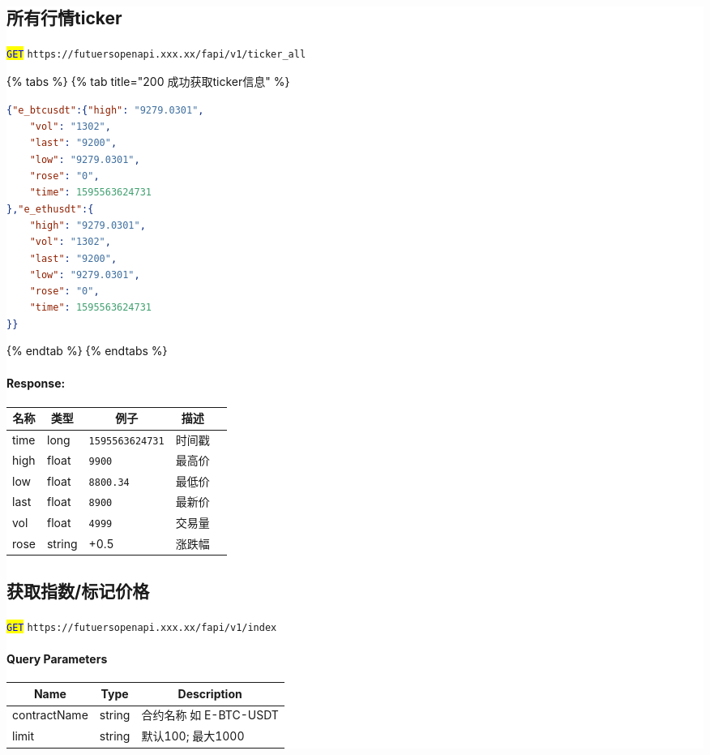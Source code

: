 ## 所有行情ticker

<mark style="color:blue;">`GET`</mark> `https://futuersopenapi.xxx.xx/fapi/v1/ticker_all`

{% tabs %}
{% tab title="200  成功获取ticker信息" %}

```json
{"e_btcusdt":{"high": "9279.0301",
    "vol": "1302",
    "last": "9200",
    "low": "9279.0301",
    "rose": "0",
    "time": 1595563624731
},"e_ethusdt":{
    "high": "9279.0301",
    "vol": "1302",
    "last": "9200",
    "low": "9279.0301",
    "rose": "0",
    "time": 1595563624731
}}
```

{% endtab %}
{% endtabs %}

#### Response:

| 名称   | 类型     | 例子              | 描述  |   |
| ---- | ------ | --------------- | --- | - |
| time | long   | `1595563624731` | 时间戳 |   |
| high | float  | `9900`          | 最高价 |   |
| low  | float  | `8800.34`       | 最低价 |   |
| last | float  | `8900`          | 最新价 |   |
| vol  | float  | `4999`          | 交易量 |   |
| rose | string | +0.5            | 涨跌幅 |   |

## 获取指数/标记价格

<mark style="color:blue;">`GET`</mark> `https://futuersopenapi.xxx.xx/fapi/v1/index`

#### Query Parameters

| Name         | Type   | Description       |
| ------------ | ------ | ----------------- |
| contractName | string | 合约名称 如 E-BTC-USDT |
| limit        | string | 默认100; 最大1000     |
